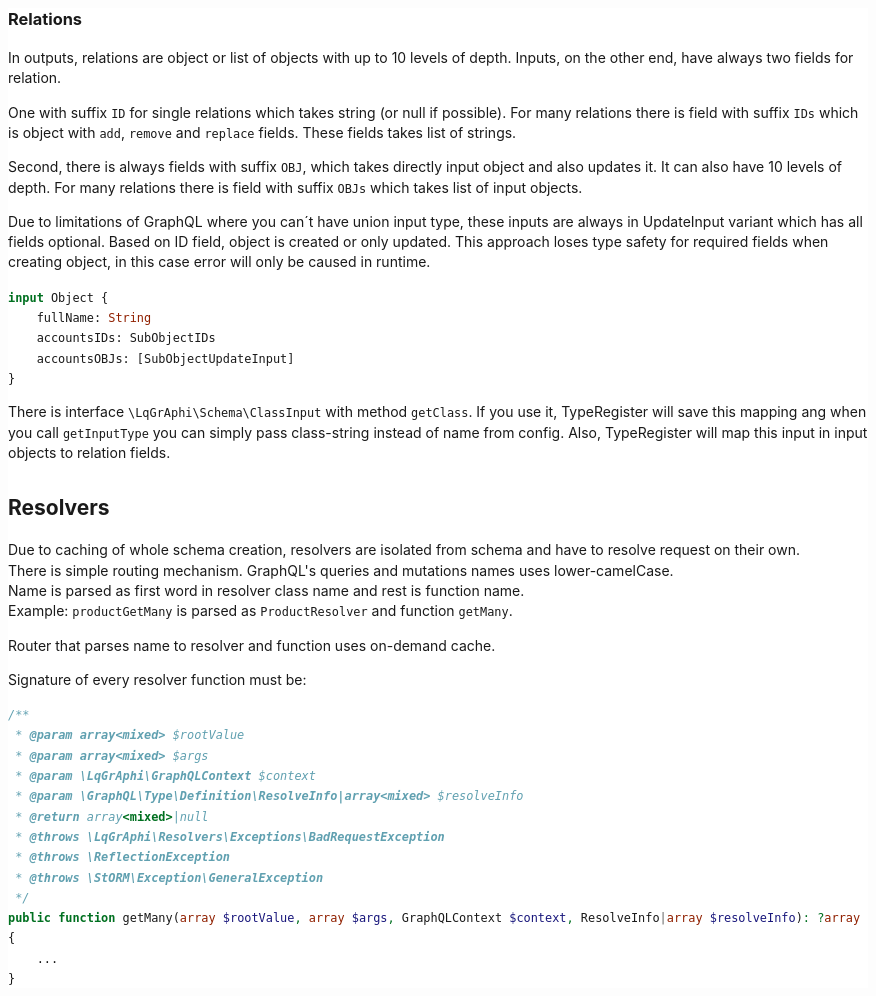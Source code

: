 ### Relations

In outputs, relations are object or list of objects with up to 10 levels of depth.
Inputs, on the other end, have always two fields for relation.

One with suffix `ID` for single relations which takes string (or null if possible).
For many relations there is field with suffix `IDs` which is object with `add`, `remove` and `replace` fields. These fields takes list of strings.

Second, there is always fields with suffix `OBJ`, which takes directly input object and also updates it. It can also have 10 levels of depth.
For many relations there is field with suffix `OBJs` which takes list of input objects.

Due to limitations of GraphQL where you can´t have union input type, these inputs are always in UpdateInput variant which has all fields optional.
Based on ID field, object is created or only updated. This approach loses type safety for required fields when creating object, in this case error will only be caused in runtime. 

```graphql
input Object {
    fullName: String
    accountsIDs: SubObjectIDs
    accountsOBJs: [SubObjectUpdateInput]
}
```

There is interface `\LqGrAphi\Schema\ClassInput` with method `getClass`.
If you use it, TypeRegister will save this mapping ang when you call `getInputType` you can simply pass class-string instead of name from config. Also, TypeRegister will map this input in input objects to relation fields.

## Resolvers

Due to caching of whole schema creation, resolvers are isolated from schema and have to resolve request on their own.<br>
There is simple routing mechanism. GraphQL's queries and mutations names uses lower-camelCase.<br>
Name is parsed as first word in resolver class name and rest is function name.<br>
Example: `productGetMany` is parsed as `ProductResolver` and function `getMany`.

Router that parses name to resolver and function uses on-demand cache.

Signature of every resolver function must be:
```php
/**
 * @param array<mixed> $rootValue
 * @param array<mixed> $args
 * @param \LqGrAphi\GraphQLContext $context
 * @param \GraphQL\Type\Definition\ResolveInfo|array<mixed> $resolveInfo
 * @return array<mixed>|null
 * @throws \LqGrAphi\Resolvers\Exceptions\BadRequestException
 * @throws \ReflectionException
 * @throws \StORM\Exception\GeneralException
 */
public function getMany(array $rootValue, array $args, GraphQLContext $context, ResolveInfo|array $resolveInfo): ?array
{
    ...
}
```
